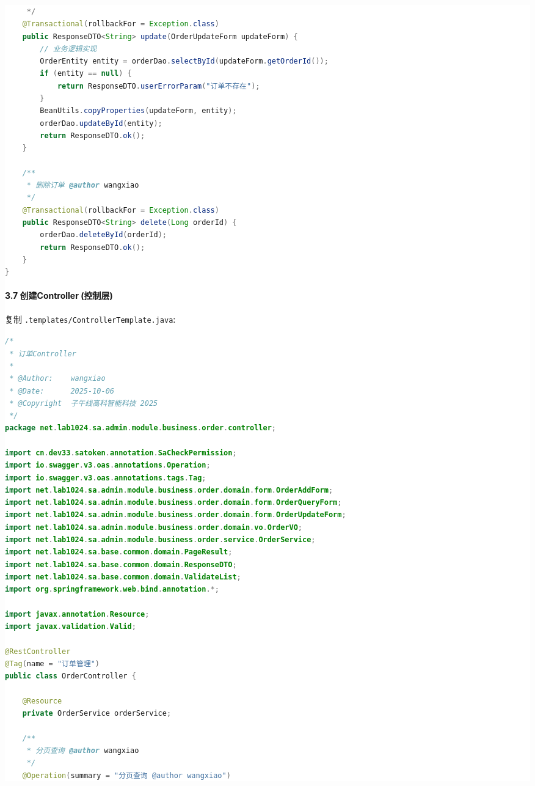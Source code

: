 ```java
     */
    @Transactional(rollbackFor = Exception.class)
    public ResponseDTO<String> update(OrderUpdateForm updateForm) {
        // 业务逻辑实现
        OrderEntity entity = orderDao.selectById(updateForm.getOrderId());
        if (entity == null) {
            return ResponseDTO.userErrorParam("订单不存在");
        }
        BeanUtils.copyProperties(updateForm, entity);
        orderDao.updateById(entity);
        return ResponseDTO.ok();
    }

    /**
     * 删除订单 @author wangxiao
     */
    @Transactional(rollbackFor = Exception.class)
    public ResponseDTO<String> delete(Long orderId) {
        orderDao.deleteById(orderId);
        return ResponseDTO.ok();
    }
}
```

#### 3.7 创建Controller (控制层)

复制 `.templates/ControllerTemplate.java`:
```java
/*
 * 订单Controller
 *
 * @Author:    wangxiao
 * @Date:      2025-10-06
 * @Copyright  子午线高科智能科技 2025
 */
package net.lab1024.sa.admin.module.business.order.controller;

import cn.dev33.satoken.annotation.SaCheckPermission;
import io.swagger.v3.oas.annotations.Operation;
import io.swagger.v3.oas.annotations.tags.Tag;
import net.lab1024.sa.admin.module.business.order.domain.form.OrderAddForm;
import net.lab1024.sa.admin.module.business.order.domain.form.OrderQueryForm;
import net.lab1024.sa.admin.module.business.order.domain.form.OrderUpdateForm;
import net.lab1024.sa.admin.module.business.order.domain.vo.OrderVO;
import net.lab1024.sa.admin.module.business.order.service.OrderService;
import net.lab1024.sa.base.common.domain.PageResult;
import net.lab1024.sa.base.common.domain.ResponseDTO;
import net.lab1024.sa.base.common.domain.ValidateList;
import org.springframework.web.bind.annotation.*;

import javax.annotation.Resource;
import javax.validation.Valid;

@RestController
@Tag(name = "订单管理")
public class OrderController {

    @Resource
    private OrderService orderService;

    /**
     * 分页查询 @author wangxiao
     */
    @Operation(summary = "分页查询 @author wangxiao")
```